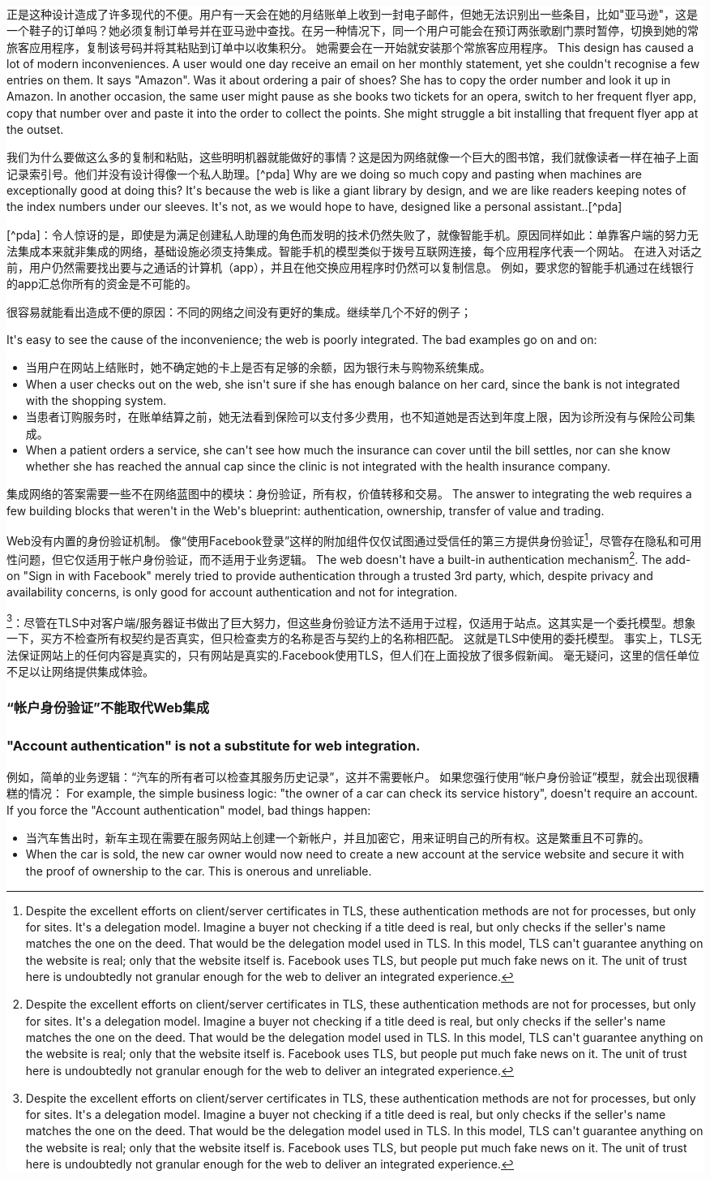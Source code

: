 正是这种设计造成了许多现代的不便。用户有一天会在她的月结账单上收到一封电子邮件，但她无法识别出一些条目，比如"亚马逊"，这是一个鞋子的订单吗？她必须复制订单号并在亚马逊中查找。在另一种情况下，同一个用户可能会在预订两张歌剧门票时暂停，切换到她的常旅客应用程序，复制该号码并将其粘贴到订单中以收集积分。 她需要会在一开始就安装那个常旅客应用程序。
This design has caused a lot of modern inconveniences. A user would one day receive an email on her monthly statement, yet she couldn't recognise a few entries on them. It says "Amazon". Was it about ordering a pair of shoes? She has to copy the order number and look it up in Amazon. In another occasion, the same user might pause as she books two tickets for an opera, switch to her frequent flyer app, copy that number over and paste it into the order to collect the points. She might struggle a bit installing that frequent flyer app at the outset.

我们为什么要做这么多的复制和粘贴，这些明明机器就能做好的事情？这是因为网络就像一个巨大的图书馆，我们就像读者一样在袖子上面记录索引号。他们并没有设计得像一个私人助理。[^pda]
Why are we doing so much copy and pasting when machines are exceptionally good at doing this? It's because the web is like a giant library by design, and we are like readers keeping notes of the index numbers under our sleeves. It's not, as we would hope to have, designed like a personal assistant..[^pda]

[^pda]：令人惊讶的是，即使是为满足创建私人助理的角色而发明的技术仍然失败了，就像智能手机。原因同样如此：单靠客户端的努力无法集成本来就非集成的网络，基础设施必须支持集成。智能手机的模型类似于拨号互联网连接，每个应用程序代表一个网站。 在进入对话之前，用户仍然需要找出要与之通话的计算机（app），并且在他交换应用程序时仍然可以复制信息。 例如，要求您的智能手机通过在线银行的app汇总你所有的资金是不可能的。
[^smart-phone]: Surprisingly, even the technology that was created to fill the role of a personal assistant, the Smart Phone, still failed, for the same reason: the efforts from client side alone can't integrate a Web that is not designed to integrate. The infrastructure has to support integration. A smartphone is modelled like a dial-up Internet connection, with each app representing a website. The users still need to figure out which computer (app) to talk to before entering the conversation, and still copies information around as he swaps apps around. It's not possible, for example, to ask your smartphone to sum up all the money one may access by his online banking apps.

很容易就能看出造成不便的原因：不同的网络之间没有更好的集成。继续举几个不好的例子；

It's easy to see the cause of the inconvenience; the web is poorly integrated. The bad examples go on and on:

- 当用户在网站上结账时，她不确定她的卡上是否有足够的余额，因为银行未与购物系统集成。
- When a user checks out on the web, she isn't sure if she has enough balance on her card, since the bank is not integrated with the shopping system.
- 当患者订购服务时，在账单结算之前，她无法看到保险可以支付多少费用，也不知道她是否达到年度上限，因为诊所没有与保险公司集成。
- When a patient orders a service, she can't see how much the insurance can cover until the bill settles, nor can she know whether she has reached the annual cap since the clinic is not integrated with the health insurance company.

集成网络的答案需要一些不在网络蓝图中的模块：身份验证，所有权，价值转移和交易。
The answer to integrating the web requires a few building blocks that weren't in the Web's blueprint: authentication, ownership, transfer of value and trading.

Web没有内置的身份验证机制。 像“使用Facebook登录”这样的附加组件仅仅试图通过受信任的第三方提供身份验证[^tls]，尽管存在隐私和可用性问题，但它仅适用于帐户身份验证，而不适用于业务逻辑。
The web doesn't have a built-in authentication mechanism[^tls]. The add-on "Sign in with Facebook" merely tried to provide authentication through a trusted 3rd party, which, despite privacy and availability concerns, is only good for account authentication and not for integration.

[^tls]：尽管在TLS中对客户端/服务器证书做出了巨大努力，但这些身份验证方法不适用于过程，仅适用于站点。这其实是一个委托模型。想象一下，买方不检查所有权契约是否真实，但只检查卖方的名称是否与契约上的名称相匹配。 这就是TLS中使用的委托模型。 事实上，TLS无法保证网站上的任何内容是真实的，只有网站是真实的.Facebook使用TLS，但人们在上面投放了很多假新闻。 毫无疑问，这里的信任单位不足以让网络提供集成体验。
[^tls]: Despite the excellent efforts on client/server certificates in TLS, these authentication methods are not for processes, but only for sites. It's a delegation model. Imagine a buyer not checking if a title deed is real, but only checks if the seller's name matches the one on the deed. That would be the delegation model used in TLS. In this model, TLS can't guarantee anything on the website is real; only that the website itself is. Facebook uses TLS, but people put much fake news on it. The unit of trust here is undoubtedly not granular enough for the web to deliver an integrated experience.

### “帐户身份验证”不能取代Web集成
### "Account authentication" is not a substitute for web integration.

例如，简单的业务逻辑：“汽车的所有者可以检查其服务历史记录”，这并不需要帐户。 如果您强行使用“帐户身份验证”模型，就会出现很糟糕的情况：
For example, the simple business logic: "the owner of a car can check its service history", doesn't require an account. If you force the "Account authentication" model, bad things happen:

 - 当汽车售出时，新车主现在需要在服务网站上创建一个新帐户，并且加密它，用来证明自己的所有权。这是繁重且不可靠的。
- When the car is sold, the new car owner would now need to create a new account at the service website and secure it with the proof of ownership to the car. This is onerous and unreliable.


[^market-model]: 传统的中介操作市场模式，交易分为两个阶段：进入市场，达成交易。 区块链可以将其简化为协议; 因此，区块链token资产可以被视为始终在市场上。
[^market-model]: With the traditional intermediary-operated market model, a trade is made in two stages: entering the market, making a deal. Blockchain can simplify that into a protocol; therefore the blockchain token assets can be considered always on the market.
[^payment]: In the later chapters we will categorise tokens as payment tokens and deliverable tokens. ERC20 tokens bearing the hallmarks of *payment tokens* only filles one side of market with tokens, therefore can't lift a market.
[^attestations]: the method to provide cryptographically signed attestations as a condition for a transaction is discussed later in the "Attestation" chapter.
[^atomic]: In blockchain terms, an atomic transaction either happens or not. If well defined, it's not impossible for a buyer to have successfully paid for a car yet not getting the ownership token, or only have transferred the car's ownership but not the compulsory insurance on it.
[^abc]: 可用性：NRMA 24/7小时在线，但是澳航保险可能在公众假期或者晚上暂停服务。隐私：NRMA可以获取用户的GPR，但是澳航保险在法律上不允许。集成：大多数NRMA的客户不是通过Qantas Insurance 获得的，因此它将成为NRMA集成和额外安全问题的附加系统，以集成到Virgain Insurance的网络服务。在这三个小时中，可用性可能是最明显的。想象一下客户会有多生气，当他的汽车在澳大利亚贫瘠的内陆地区抛锚，这个时候发现无法得到道路援助，因为保险公司的网络服务器正在为了“更好的用户体验”而升级。
[^abc]: Availability: NRMA is online 24/7 but Qantas Insurance can suspend their services in public holidays or at night. Privacy: NRMA can learn user's GPS location but Qantas Insurance isn't legally allowed to learn it. Integration: Most of NRMA's customers are not obtained through Qantas Insurance, so it would be an additional system to integrate and extra security concern for NRMA to integrate to Virgain Insurance's web service. Of all three, availability might be the most visible. Just imagine how angry a customer will be, having his car breaking down in the middle of the barren Australian outback, and learn that the road-side assistance can't be authorised because the insurer's web service is upgrading "For a better user experience".
[^set-operation]: Eventually, this could be a cryptographic set operation, but even if that happens, the metadata directing the context (user-agent) to proform the computation still needs to be described in Tokenscript.
[^trusted-information]: Originally we call it "Trusted information", meaning data such as previous property sales price or regional property performance data is just "provided", without blockchain proofs or attestations, hence, it has to be explicitly trusted by the user. As it turned out, this term misfired as some developers think it means "proven information" and provided as trusted already. So we used a less precise term "Reference information", which, unfortunately, feels like a catch-all phrase.
[^balance-is-privacy]: Eventually, the Pizza website would not only be oblivious about how to check balance, since Tokenscript handles it, but also not possible to know the balance. This would require underlying blockchain's support, but ultimately cannot be done if we continue the current trend where website, who should care about business logic, also care about payment logic.
[^minor-security-concerns]: When two systems plug on the web, usually there are a hoard of security concerns. To give one example, if a side didn't update the code to reflect the other side's change, the resulting malformed transaction might be rejected. Tracing these transactions allow an attacker to target websites not updated.
[^last-mile-market]: The market condition for such an innovation might exist, because only the buyer is most familiar with the last-mile delivery experience. Usually, an online retailer negotiates a higher bulk delivery discount than their buyers could, but they are just a proxy of the buyers' experience. Their interest is not perfectly aligned with the buyers. A buyer driving 30 minutes to pick up a parcel knows that the discount is no match for her time. The delivery company can also optimise the process better than the online retailer, for example, by requesting access to the buyer's calendar, which the online retailer couldn't do safely. Ultimately, more value can be created with the collaboration between buyer and the delivery company.
[^fungible-shipping-token]: In practical implementations, bulk-purchased shipping labels, if tokenised, may or may not be used as shipment tokens. Shipping labels can be designed as a semi-fungible token, while the shipment token must be non-fungible, each mapped to a specific parcel. The authors of this paper decided to leave out such implementation detail for clarity.